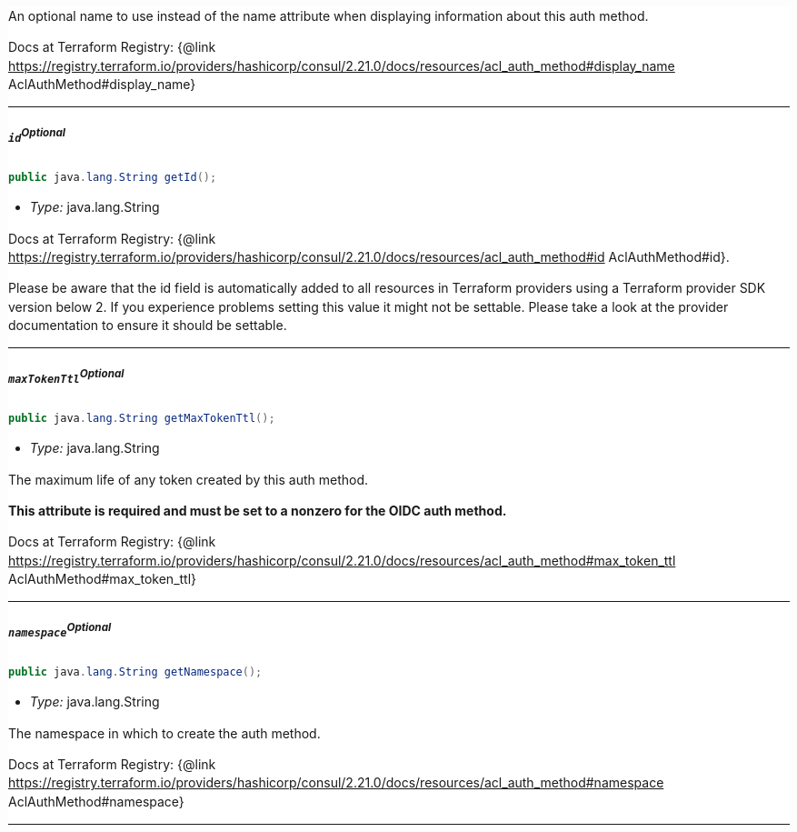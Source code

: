 An optional name to use instead of the name attribute when displaying information about this auth method.

Docs at Terraform Registry: {@link https://registry.terraform.io/providers/hashicorp/consul/2.21.0/docs/resources/acl_auth_method#display_name AclAuthMethod#display_name}

---

##### `id`<sup>Optional</sup> <a name="id" id="@cdktf/provider-consul.aclAuthMethod.AclAuthMethodConfig.property.id"></a>

```java
public java.lang.String getId();
```

- *Type:* java.lang.String

Docs at Terraform Registry: {@link https://registry.terraform.io/providers/hashicorp/consul/2.21.0/docs/resources/acl_auth_method#id AclAuthMethod#id}.

Please be aware that the id field is automatically added to all resources in Terraform providers using a Terraform provider SDK version below 2.
If you experience problems setting this value it might not be settable. Please take a look at the provider documentation to ensure it should be settable.

---

##### `maxTokenTtl`<sup>Optional</sup> <a name="maxTokenTtl" id="@cdktf/provider-consul.aclAuthMethod.AclAuthMethodConfig.property.maxTokenTtl"></a>

```java
public java.lang.String getMaxTokenTtl();
```

- *Type:* java.lang.String

The maximum life of any token created by this auth method.

**This attribute is required and must be set to a nonzero for the OIDC auth method.**

Docs at Terraform Registry: {@link https://registry.terraform.io/providers/hashicorp/consul/2.21.0/docs/resources/acl_auth_method#max_token_ttl AclAuthMethod#max_token_ttl}

---

##### `namespace`<sup>Optional</sup> <a name="namespace" id="@cdktf/provider-consul.aclAuthMethod.AclAuthMethodConfig.property.namespace"></a>

```java
public java.lang.String getNamespace();
```

- *Type:* java.lang.String

The namespace in which to create the auth method.

Docs at Terraform Registry: {@link https://registry.terraform.io/providers/hashicorp/consul/2.21.0/docs/resources/acl_auth_method#namespace AclAuthMethod#namespace}

---